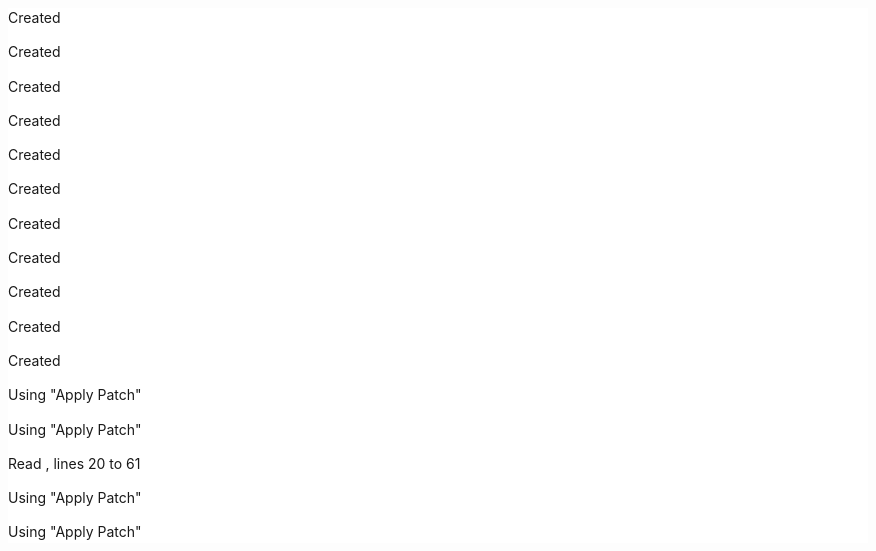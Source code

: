 Created [](file:///d%3A/Projects/Copilot-Improvement-Experiments/tests/integration/benchmarks/fixtures/java-service/src/com/example/service/util)

Created [](file:///d%3A/Projects/Copilot-Improvement-Experiments/tests/integration/benchmarks/fixtures/java-service/src/com/example/service/AppService.java)

Created [](file:///d%3A/Projects/Copilot-Improvement-Experiments/tests/integration/benchmarks/fixtures/java-service/src/com/example/service/analytics/Analyzer.java)

Created [](file:///d%3A/Projects/Copilot-Improvement-Experiments/tests/integration/benchmarks/fixtures/java-service/src/com/example/service/data/Repository.java)

Created [](file:///d%3A/Projects/Copilot-Improvement-Experiments/tests/integration/benchmarks/fixtures/java-service/src/com/example/service/data/SourceRegistry.java)

Created [](file:///d%3A/Projects/Copilot-Improvement-Experiments/tests/integration/benchmarks/fixtures/java-service/src/com/example/service/metrics/SummaryBuilder.java)

Created [](file:///d%3A/Projects/Copilot-Improvement-Experiments/tests/integration/benchmarks/fixtures/java-service/src/com/example/service/model/Sample.java)

Created [](file:///d%3A/Projects/Copilot-Improvement-Experiments/tests/integration/benchmarks/fixtures/java-service/src/com/example/service/model/Summary.java)

Created [](file:///d%3A/Projects/Copilot-Improvement-Experiments/tests/integration/benchmarks/fixtures/java-service/src/com/example/service/util/Logger.java)

Created [](file:///d%3A/Projects/Copilot-Improvement-Experiments/tests/integration/benchmarks/fixtures/java-service/expected.json)

Created [](file:///d%3A/Projects/Copilot-Improvement-Experiments/tests/integration/benchmarks/fixtures/java-service/inferred.json)

Using "Apply Patch"


```

```


Using "Apply Patch"


```

```


Read [](file:///d%3A/Projects/Copilot-Improvement-Experiments/.mdmd/layer-4/benchmarks/astAccuracyFixtures.mdmd.md#20-20), lines 20 to 61

Using "Apply Patch"


```

```


Using "Apply Patch"


```

```
